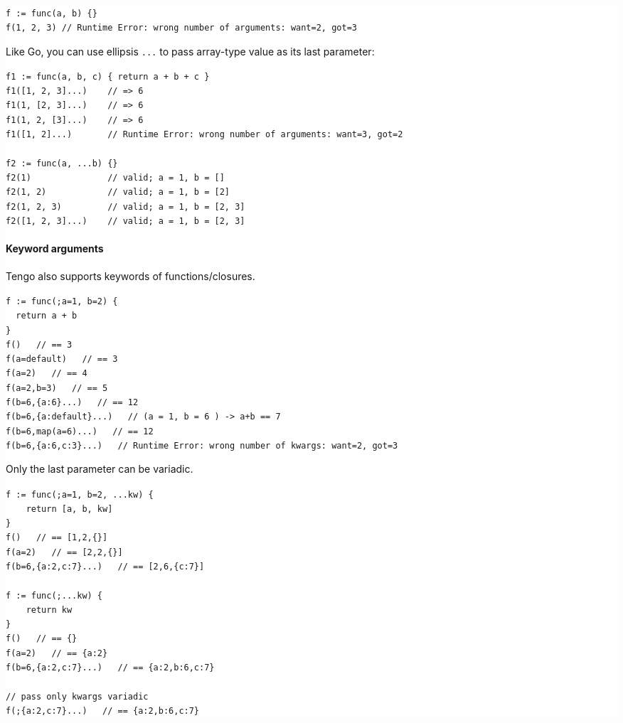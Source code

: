 ```golang
f := func(a, b) {}
f(1, 2, 3) // Runtime Error: wrong number of arguments: want=2, got=3
```

Like Go, you can use ellipsis `...` to pass array-type value as its last parameter:

```golang
f1 := func(a, b, c) { return a + b + c }
f1([1, 2, 3]...)    // => 6
f1(1, [2, 3]...)    // => 6
f1(1, 2, [3]...)    // => 6
f1([1, 2]...)       // Runtime Error: wrong number of arguments: want=3, got=2

f2 := func(a, ...b) {}
f2(1)               // valid; a = 1, b = []
f2(1, 2)            // valid; a = 1, b = [2]
f2(1, 2, 3)         // valid; a = 1, b = [2, 3]
f2([1, 2, 3]...)    // valid; a = 1, b = [2, 3]
```

#### Keyword arguments

Tengo also supports keywords of functions/closures.

```golang
f := func(;a=1, b=2) {
  return a + b
}
f()   // == 3
f(a=default)   // == 3
f(a=2)   // == 4
f(a=2,b=3)   // == 5
f(b=6,{a:6}...)   // == 12
f(b=6,{a:default}...)   // (a = 1, b = 6 ) -> a+b == 7
f(b=6,map(a=6)...)   // == 12
f(b=6,{a:6,c:3}...)   // Runtime Error: wrong number of kwargs: want=2, got=3
```

Only the last parameter can be variadic.

```golang
f := func(;a=1, b=2, ...kw) {
    return [a, b, kw]
}
f()   // == [1,2,{}]
f(a=2)   // == [2,2,{}]
f(b=6,{a:2,c:7}...)   // == [2,6,{c:7}]

f := func(;...kw) {
    return kw
}
f()   // == {}
f(a=2)   // == {a:2}
f(b=6,{a:2,c:7}...)   // == {a:2,b:6,c:7}

// pass only kwargs variadic
f(;{a:2,c:7}...)   // == {a:2,b:6,c:7}
```
